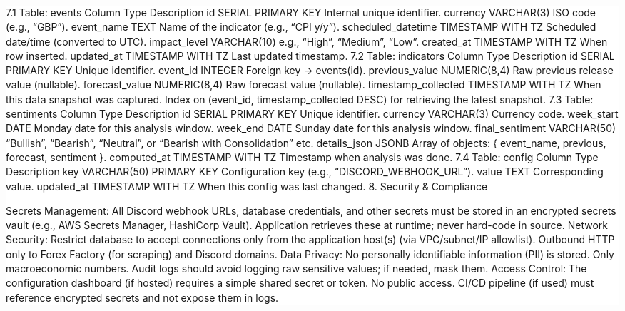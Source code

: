 7.1 Table: events
Column	Type	Description
id	SERIAL PRIMARY KEY	Internal unique identifier.
currency	VARCHAR(3)	ISO code (e.g., “GBP”).
event_name	TEXT	Name of the indicator (e.g., “CPI y/y”).
scheduled_datetime	TIMESTAMP WITH TZ	Scheduled date/time (converted to UTC).
impact_level	VARCHAR(10)	e.g., “High”, “Medium”, “Low”.
created_at	TIMESTAMP WITH TZ	When row inserted.
updated_at	TIMESTAMP WITH TZ	Last updated timestamp.
7.2 Table: indicators
Column	Type	Description
id	SERIAL PRIMARY KEY	Unique identifier.
event_id	INTEGER	Foreign key → events(id).
previous_value	NUMERIC(8,4)	Raw previous release value (nullable).
forecast_value	NUMERIC(8,4)	Raw forecast value (nullable).
timestamp_collected	TIMESTAMP WITH TZ	When this data snapshot was captured.
Index on (event_id, timestamp_collected DESC) for retrieving the latest snapshot.
7.3 Table: sentiments
Column	Type	Description
id	SERIAL PRIMARY KEY	Unique identifier.
currency	VARCHAR(3)	Currency code.
week_start	DATE	Monday date for this analysis window.
week_end	DATE	Sunday date for this analysis window.
final_sentiment	VARCHAR(50)	“Bullish”, “Bearish”, “Neutral”, or “Bearish with Consolidation” etc.
details_json	JSONB	Array of objects: { event_name, previous, forecast, sentiment }.
computed_at	TIMESTAMP WITH TZ	Timestamp when analysis was done.
7.4 Table: config
Column	Type	Description
key	VARCHAR(50) PRIMARY KEY	Configuration key (e.g., “DISCORD_WEBHOOK_URL”).
value	TEXT	Corresponding value.
updated_at	TIMESTAMP WITH TZ	When this config was last changed.
8. Security & Compliance

Secrets Management:
All Discord webhook URLs, database credentials, and other secrets must be stored in an encrypted secrets vault (e.g., AWS Secrets Manager, HashiCorp Vault).
Application retrieves these at runtime; never hard-code in source.
Network Security:
Restrict database to accept connections only from the application host(s) (via VPC/subnet/IP allowlist).
Outbound HTTP only to Forex Factory (for scraping) and Discord domains.
Data Privacy:
No personally identifiable information (PII) is stored. Only macroeconomic numbers.
Audit logs should avoid logging raw sensitive values; if needed, mask them.
Access Control:
The configuration dashboard (if hosted) requires a simple shared secret or token. No public access.
CI/CD pipeline (if used) must reference encrypted secrets and not expose them in logs.